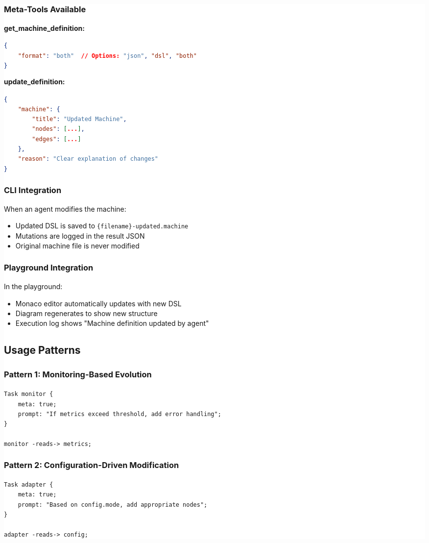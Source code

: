 ### Meta-Tools Available

**get_machine_definition:**
```json
{
    "format": "both"  // Options: "json", "dsl", "both"
}
```

**update_definition:**
```json
{
    "machine": {
        "title": "Updated Machine",
        "nodes": [...],
        "edges": [...]
    },
    "reason": "Clear explanation of changes"
}
```

### CLI Integration

When an agent modifies the machine:
- Updated DSL is saved to `{filename}-updated.machine`
- Mutations are logged in the result JSON
- Original machine file is never modified

### Playground Integration

In the playground:
- Monaco editor automatically updates with new DSL
- Diagram regenerates to show new structure
- Execution log shows "Machine definition updated by agent"

## Usage Patterns

### Pattern 1: Monitoring-Based Evolution
```dygram examples/meta/monitor.dygram
Task monitor {
    meta: true;
    prompt: "If metrics exceed threshold, add error handling";
}

monitor -reads-> metrics;
```

### Pattern 2: Configuration-Driven Modification
```dygram examplse/meta/config.dygram
Task adapter {
    meta: true;
    prompt: "Based on config.mode, add appropriate nodes";
}

adapter -reads-> config;
```

